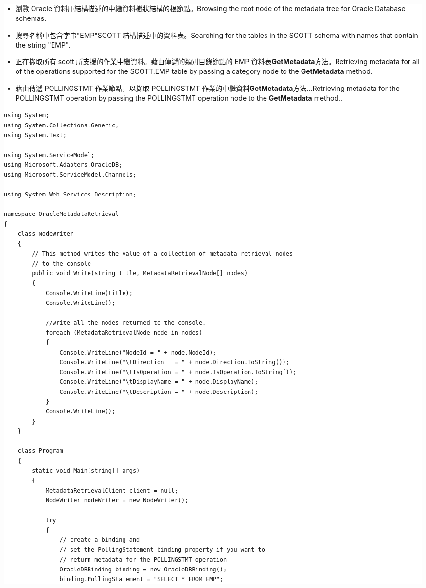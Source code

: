 -   <span data-ttu-id="37609-174">瀏覽 Oracle 資料庫結構描述的中繼資料樹狀結構的根節點。</span><span class="sxs-lookup"><span data-stu-id="37609-174">Browsing the root node of the metadata tree for Oracle Database schemas.</span></span>  
  
-   <span data-ttu-id="37609-175">搜尋名稱中包含字串"EMP"SCOTT 結構描述中的資料表。</span><span class="sxs-lookup"><span data-stu-id="37609-175">Searching for the tables in the SCOTT schema with names that contain the string "EMP".</span></span>  
  
-   <span data-ttu-id="37609-176">正在擷取所有 scott 所支援的作業中繼資料。藉由傳遞的類別目錄節點的 EMP 資料表**GetMetadata**方法。</span><span class="sxs-lookup"><span data-stu-id="37609-176">Retrieving metadata for all of the operations supported for the SCOTT.EMP table by passing a category node to the **GetMetadata** method.</span></span>  
  
-   <span data-ttu-id="37609-177">藉由傳遞 POLLINGSTMT 作業節點，以擷取 POLLINGSTMT 作業的中繼資料**GetMetadata**方法...</span><span class="sxs-lookup"><span data-stu-id="37609-177">Retrieving metadata for the POLLINGSTMT operation by passing the POLLINGSTMT operation node to the **GetMetadata** method..</span></span>  
  
```  
using System;  
using System.Collections.Generic;  
using System.Text;  
  
using System.ServiceModel;  
using Microsoft.Adapters.OracleDB;  
using Microsoft.ServiceModel.Channels;  
  
using System.Web.Services.Description;  
  
namespace OracleMetadataRetrieval  
{  
    class NodeWriter  
    {  
        // This method writes the value of a collection of metadata retrieval nodes  
        // to the console  
        public void Write(string title, MetadataRetrievalNode[] nodes)  
        {  
            Console.WriteLine(title);  
            Console.WriteLine();  
  
            //write all the nodes returned to the console.  
            foreach (MetadataRetrievalNode node in nodes)  
            {  
                Console.WriteLine("NodeId = " + node.NodeId);  
                Console.WriteLine("\tDirection   = " + node.Direction.ToString());  
                Console.WriteLine("\tIsOperation = " + node.IsOperation.ToString());  
                Console.WriteLine("\tDisplayName = " + node.DisplayName);  
                Console.WriteLine("\tDescription = " + node.Description);  
            }  
            Console.WriteLine();  
        }  
    }  
  
    class Program  
    {  
        static void Main(string[] args)  
        {  
            MetadataRetrievalClient client = null;  
            NodeWriter nodeWriter = new NodeWriter();  
  
            try  
            {  
                // create a binding and   
                // set the PollingStatement binding property if you want to  
                // return metadata for the POLLINGSTMT operation  
                OracleDBBinding binding = new OracleDBBinding();  
                binding.PollingStatement = "SELECT * FROM EMP";  
```
